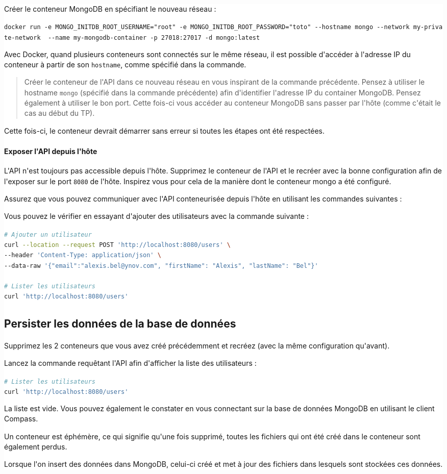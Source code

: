 Créer le conteneur MongoDB en spécifiant le nouveau réseau :

```
docker run -e MONGO_INITDB_ROOT_USERNAME="root" -e MONGO_INITDB_ROOT_PASSWORD="toto" --hostname mongo --network my-private-network  --name my-mongodb-container -p 27018:27017 -d mongo:latest
```
Avec Docker, quand plusieurs conteneurs sont connectés sur le même réseau, il est possible d'accéder à l'adresse IP du conteneur à partir de son `hostname`, comme spécifié dans la commande.

> Créer le conteneur de l'API dans ce nouveau réseau en vous inspirant de la commande précédente. Pensez à utiliser le hostname `mongo` (spécifié dans la commande précédente) afin d'identifier l'adresse IP du container MongoDB. Pensez également à utiliser le bon port. Cette fois-ci vous accéder au conteneur MongoDB sans passer par l'hôte (comme c'était le cas au début du TP).

Cette fois-ci, le conteneur devrait démarrer sans erreur si toutes les étapes ont été respectées.

#### Exposer l'API depuis l'hôte

L'API n'est toujours pas accessible depuis l'hôte. Supprimez le conteneur de l'API et le recréer avec la bonne configuration afin de l'exposer sur le port `8080` de l'hôte. Inspirez vous pour cela de la manière dont le conteneur mongo a été configuré.

Assurez que vous pouvez communiquer avec l'API conteneurisée depuis l'hôte en utilisant les commandes suivantes : 

Vous pouvez le vérifier en essayant d'ajouter des utilisateurs avec la commande suivante :

```bash
# Ajouter un utilisateur
curl --location --request POST 'http://localhost:8080/users' \
--header 'Content-Type: application/json' \
--data-raw '{"email":"alexis.bel@ynov.com", "firstName": "Alexis", "lastName": "Bel"}'

# Lister les utilisateurs 
curl 'http://localhost:8080/users'
```

## Persister les données de la base de données

Supprimez les 2 conteneurs que vous avez créé précédemment et recréez (avec la même configuration qu'avant).

Lancez la commande requêtant l'API afin d'afficher la liste des utilisateurs : 

```bash
# Lister les utilisateurs 
curl 'http://localhost:8080/users'
```

La liste est vide. Vous pouvez également le constater en vous connectant sur la base de données MongoDB en utilisant le client Compass.

Un conteneur est éphémère, ce qui signifie qu'une fois supprimé, toutes les fichiers qui ont été créé dans le conteneur sont également perdus.

Lorsque l'on insert des données dans MongoDB, celui-ci créé et met à jour des fichiers dans lesquels sont stockées ces données.
